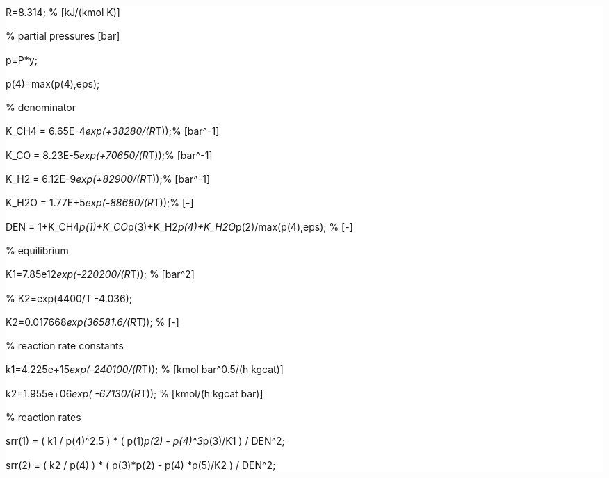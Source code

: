 R=8.314; %            [kJ/(kmol K)] 

 

% partial pressures   [bar] 

p=P*y; 

p(4)=max(p(4),eps); 

% denominator 

K_CH4 = 6.65E-4*exp(+38280/(R*T));% [bar^-1] 

K_CO  = 8.23E-5*exp(+70650/(R*T));% [bar^-1] 

K_H2  = 6.12E-9*exp(+82900/(R*T));% [bar^-1] 

K_H2O = 1.77E+5*exp(-88680/(R*T));% [-] 

DEN   = 1+K_CH4*p(1)+K_CO*p(3)+K_H2*p(4)+K_H2O*p(2)/max(p(4),eps); % [-] 

 

% equilibrium 

K1=7.85e12*exp(-220200/(R*T)); % [bar^2]  

% K2=exp(4400/T -4.036); 

K2=0.017668*exp(36581.6/(R*T)); % [-] 

 

% reaction rate constants 

  

k1=4.225e+15*exp(-240100/(R*T)); % [kmol bar^0.5/(h kgcat)] 

k2=1.955e+06*exp( -67130/(R*T)); % [kmol/(h kgcat bar)] 

 

% reaction rates 

 

srr(1) = ( k1 / p(4)^2.5 ) * ( p(1)*p(2) - p(4)^3*p(3)/K1 ) / DEN^2; 

srr(2) = ( k2 / p(4)     ) * ( p(3)*p(2) - p(4)  *p(5)/K2 ) / DEN^2; 

 

